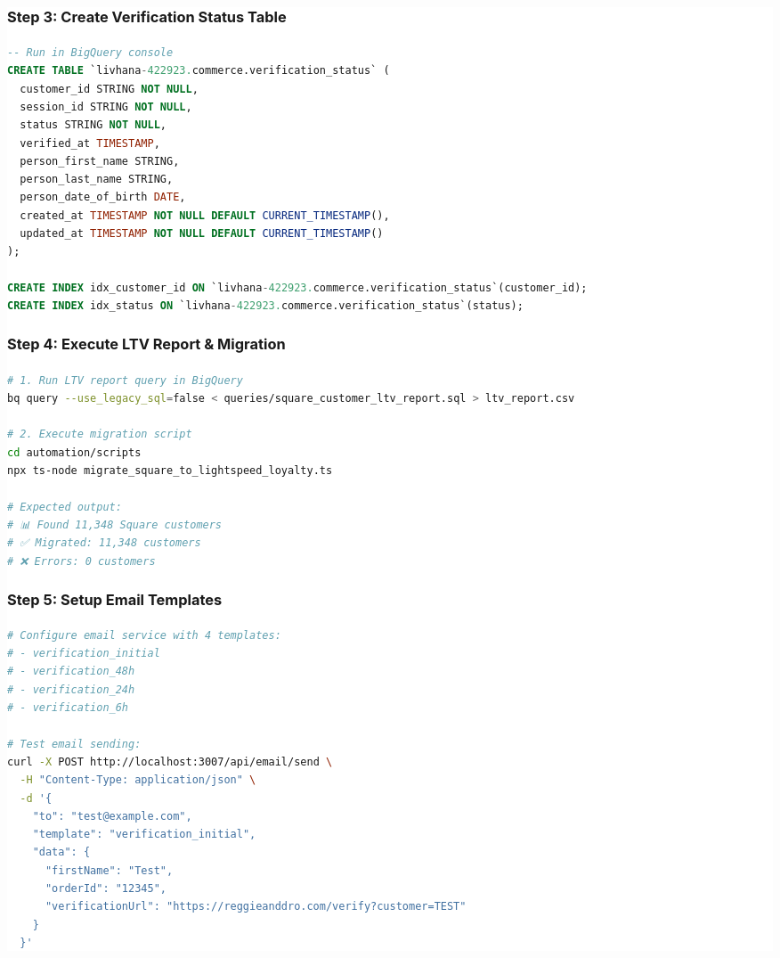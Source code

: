 ### Step 3: Create Verification Status Table

```sql
-- Run in BigQuery console
CREATE TABLE `livhana-422923.commerce.verification_status` (
  customer_id STRING NOT NULL,
  session_id STRING NOT NULL,
  status STRING NOT NULL,
  verified_at TIMESTAMP,
  person_first_name STRING,
  person_last_name STRING,
  person_date_of_birth DATE,
  created_at TIMESTAMP NOT NULL DEFAULT CURRENT_TIMESTAMP(),
  updated_at TIMESTAMP NOT NULL DEFAULT CURRENT_TIMESTAMP()
);

CREATE INDEX idx_customer_id ON `livhana-422923.commerce.verification_status`(customer_id);
CREATE INDEX idx_status ON `livhana-422923.commerce.verification_status`(status);
```

### Step 4: Execute LTV Report & Migration

```bash
# 1. Run LTV report query in BigQuery
bq query --use_legacy_sql=false < queries/square_customer_ltv_report.sql > ltv_report.csv

# 2. Execute migration script
cd automation/scripts
npx ts-node migrate_square_to_lightspeed_loyalty.ts

# Expected output:
# 📊 Found 11,348 Square customers
# ✅ Migrated: 11,348 customers
# ❌ Errors: 0 customers
```

### Step 5: Setup Email Templates

```bash
# Configure email service with 4 templates:
# - verification_initial
# - verification_48h
# - verification_24h
# - verification_6h

# Test email sending:
curl -X POST http://localhost:3007/api/email/send \
  -H "Content-Type: application/json" \
  -d '{
    "to": "test@example.com",
    "template": "verification_initial",
    "data": {
      "firstName": "Test",
      "orderId": "12345",
      "verificationUrl": "https://reggieanddro.com/verify?customer=TEST"
    }
  }'
```
